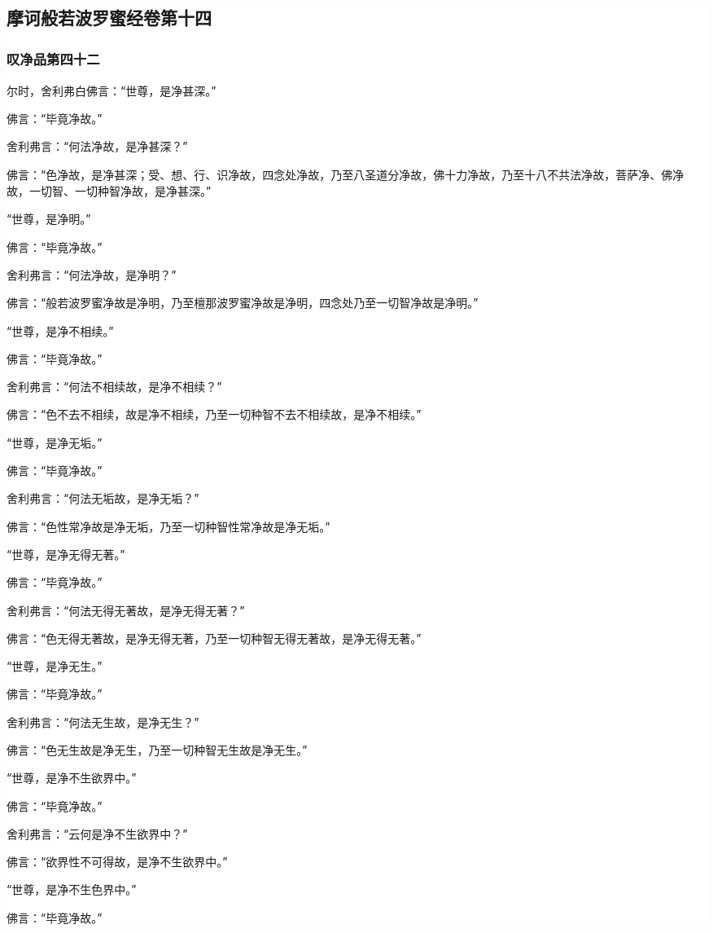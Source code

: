 ## 摩诃般若波罗蜜经卷第十四

### 叹净品第四十二

尔时，舍利弗白佛言：“世尊，是净甚深。”

佛言：“毕竟净故。”

舍利弗言：“何法净故，是净甚深？”

佛言：“色净故，是净甚深；受、想、行、识净故，四念处净故，乃至八圣道分净故，佛十力净故，乃至十八不共法净故，菩萨净、佛净故，一切智、一切种智净故，是净甚深。”

“世尊，是净明。”

佛言：“毕竟净故。”

舍利弗言：“何法净故，是净明？”

佛言：“般若波罗蜜净故是净明，乃至檀那波罗蜜净故是净明，四念处乃至一切智净故是净明。”

“世尊，是净不相续。”

佛言：“毕竟净故。”

舍利弗言：“何法不相续故，是净不相续？”

佛言：“色不去不相续，故是净不相续，乃至一切种智不去不相续故，是净不相续。”

“世尊，是净无垢。”

佛言：“毕竟净故。”

舍利弗言：“何法无垢故，是净无垢？”

佛言：“色性常净故是净无垢，乃至一切种智性常净故是净无垢。”

“世尊，是净无得无著。”

佛言：“毕竟净故。”

舍利弗言：“何法无得无著故，是净无得无著？”

佛言：“色无得无著故，是净无得无著，乃至一切种智无得无著故，是净无得无著。”

“世尊，是净无生。”

佛言：“毕竟净故。”

舍利弗言：“何法无生故，是净无生？”

佛言：“色无生故是净无生，乃至一切种智无生故是净无生。”

“世尊，是净不生欲界中。”

佛言：“毕竟净故。”

舍利弗言：“云何是净不生欲界中？”

佛言：“欲界性不可得故，是净不生欲界中。”

“世尊，是净不生色界中。”

佛言：“毕竟净故。”
